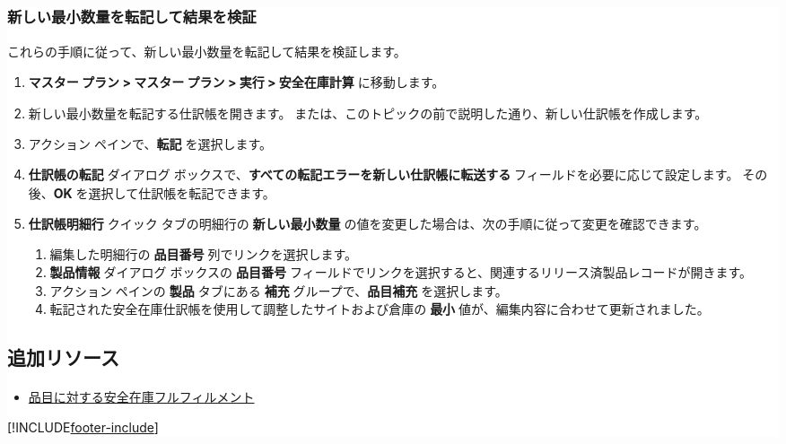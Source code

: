 ### <a name="post-the-new-minimum-quantity-and-validate-the-result"></a>新しい最小数量を転記して結果を検証

これらの手順に従って、新しい最小数量を転記して結果を検証します。

1. **マスター プラン \> マスター プラン \> 実行 \> 安全在庫計算** に移動します。
1. 新しい最小数量を転記する仕訳帳を開きます。 または、このトピックの前で説明した通り、新しい仕訳帳を作成します。
1. アクション ペインで、**転記** を選択します。
1. **仕訳帳の転記** ダイアログ ボックスで、**すべての転記エラーを新しい仕訳帳に転送する** フィールドを必要に応じて設定します。 その後、**OK** を選択して仕訳帳を転記できます。
1. **仕訳帳明細行** クイック タブの明細行の **新しい最小数量** の値を変更した場合は、次の手順に従って変更を確認できます。

    1. 編集した明細行の **品目番号** 列でリンクを選択します。
    1. **製品情報** ダイアログ ボックスの **品目番号** フィールドでリンクを選択すると、関連するリリース済製品レコードが開きます。
    1. アクション ペインの **製品** タブにある **補充** グループで、**品目補充** を選択します。
    1. 転記された安全在庫仕訳帳を使用して調整したサイトおよび倉庫の **最小** 値が、編集内容に合わせて更新されました。

## <a name="additional-resources"></a>追加リソース

- [品目に対する安全在庫フルフィルメント](safety-stock-replenishment.md)

[!INCLUDE[footer-include](../../includes/footer-banner.md)]

